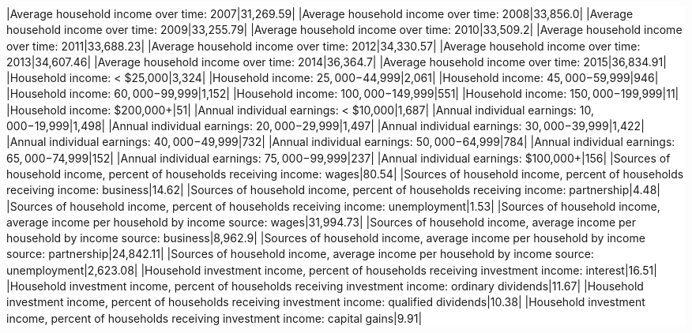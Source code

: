 |Average household income over time: 2007|31,269.59|
|Average household income over time: 2008|33,856.0|
|Average household income over time: 2009|33,255.79|
|Average household income over time: 2010|33,509.2|
|Average household income over time: 2011|33,688.23|
|Average household income over time: 2012|34,330.57|
|Average household income over time: 2013|34,607.46|
|Average household income over time: 2014|36,364.7|
|Average household income over time: 2015|36,834.91|
|Household income: < $25,000|3,324|
|Household income: $25,000-$44,999|2,061|
|Household income: $45,000-$59,999|946|
|Household income: $60,000-$99,999|1,152|
|Household income: $100,000-$149,999|551|
|Household income: $150,000-$199,999|11|
|Household income: $200,000+|51|
|Annual individual earnings: < $10,000|1,687|
|Annual individual earnings: $10,000-$19,999|1,498|
|Annual individual earnings: $20,000-$29,999|1,497|
|Annual individual earnings: $30,000-$39,999|1,422|
|Annual individual earnings: $40,000-$49,999|732|
|Annual individual earnings: $50,000-$64,999|784|
|Annual individual earnings: $65,000-$74,999|152|
|Annual individual earnings: $75,000-$99,999|237|
|Annual individual earnings: $100,000+|156|
|Sources of household income, percent of households receiving income: wages|80.54|
|Sources of household income, percent of households receiving income: business|14.62|
|Sources of household income, percent of households receiving income: partnership|4.48|
|Sources of household income, percent of households receiving income: unemployment|1.53|
|Sources of household income, average income per household by income source: wages|31,994.73|
|Sources of household income, average income per household by income source: business|8,962.9|
|Sources of household income, average income per household by income source: partnership|24,842.11|
|Sources of household income, average income per household by income source: unemployment|2,623.08|
|Household investment income, percent of households receiving investment income: interest|16.51|
|Household investment income, percent of households receiving investment income: ordinary dividends|11.67|
|Household investment income, percent of households receiving investment income: qualified dividends|10.38|
|Household investment income, percent of households receiving investment income: capital gains|9.91|